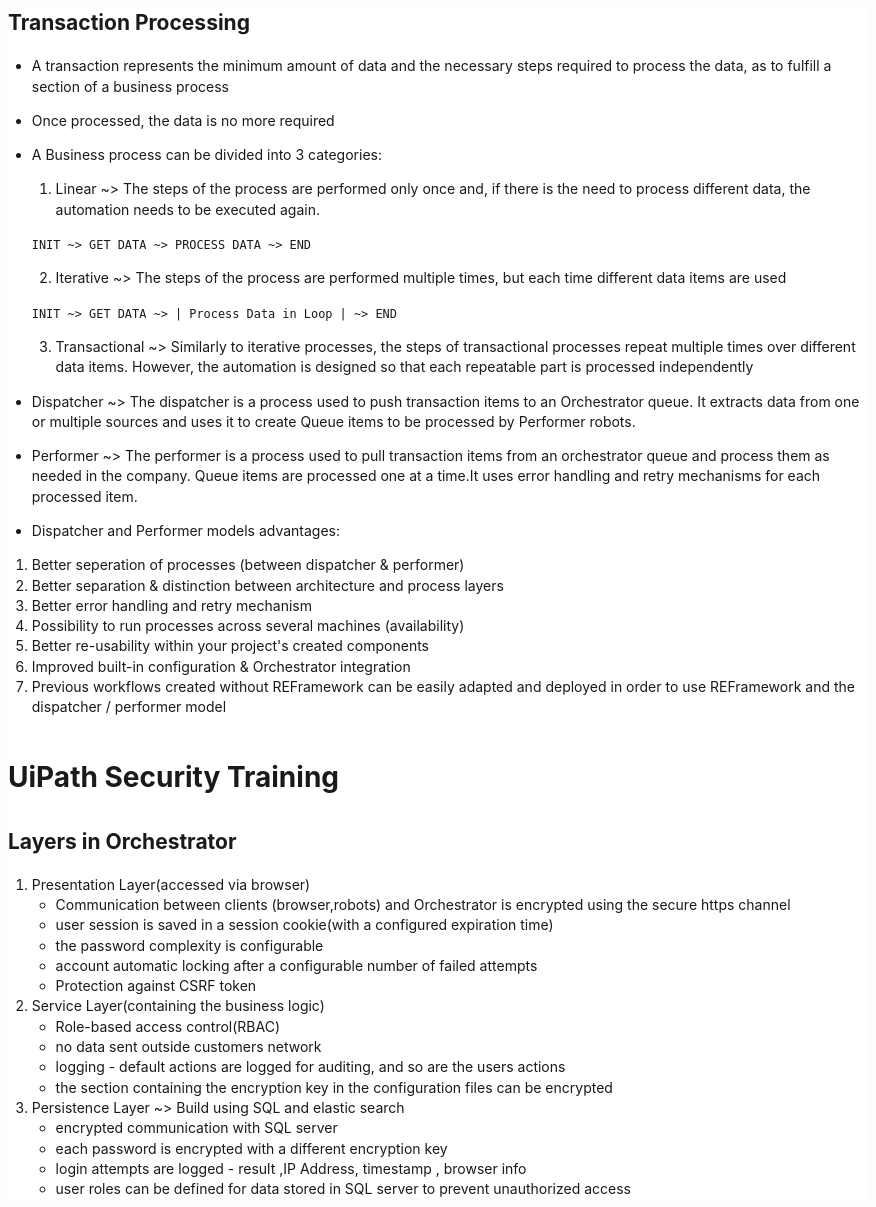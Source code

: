 
## Transaction Processing
* A transaction represents the minimum amount of data and the necessary steps required to process the data, as to fulfill a section of a business process
* Once processed, the data is no more required

* A Business process can be divided into 3 categories:
    1. Linear ~> The steps of the process are performed only once and, if there is the need to process different data, the automation needs to be executed again.
    ```
    INIT ~> GET DATA ~> PROCESS DATA ~> END
    ```
    2. Iterative ~> The steps of the process are performed multiple times, but each time different data items are used
    ```
    INIT ~> GET DATA ~> | Process Data in Loop | ~> END
    ```
    3. Transactional ~> Similarly to iterative processes, the steps of transactional processes repeat multiple times over different data items. However, the automation is designed so that each repeatable part is processed independently

* Dispatcher ~> The dispatcher is a process used to push transaction items to an Orchestrator queue. It extracts data from one or multiple sources and uses it to create Queue items to be processed by Performer robots.
* Performer ~> The performer is a process used to pull transaction items from an orchestrator queue and process them as needed in the company. Queue items are processed one at a time.It uses error handling and retry mechanisms for each processed item.

* Dispatcher and Performer models advantages:
1. Better seperation of processes (between dispatcher & performer)
2. Better separation & distinction between architecture and process layers
3. Better error handling and retry mechanism
4. Possibility to run processes across several machines (availability)
5. Better re-usability within your project's created components
6. Improved built-in configuration & Orchestrator integration
7. Previous workflows created without REFramework can be easily adapted and deployed in order to use REFramework and the dispatcher / performer model



# UiPath Security Training

## Layers in Orchestrator
1. Presentation Layer(accessed via browser)
    * Communication between clients (browser,robots) and Orchestrator is encrypted using the secure https channel 
    * user session is saved in a session cookie(with a configured expiration time)
    * the password complexity is configurable
    * account automatic locking after a configurable number of failed attempts
    * Protection against CSRF token
2. Service Layer(containing the business logic)
    * Role-based access control(RBAC)
    * no data sent outside customers network
    * logging - default actions are logged for auditing, and so are the  users actions
    * the section containing the encryption key in the configuration files can be encrypted
3. Persistence Layer ~> Build using SQL and elastic search
    * encrypted communication with SQL server
    * each password is encrypted with a different encryption key
    * login attempts are logged - result ,IP Address, timestamp , browser info
    * user roles can be defined for data stored in SQL server to prevent unauthorized access
